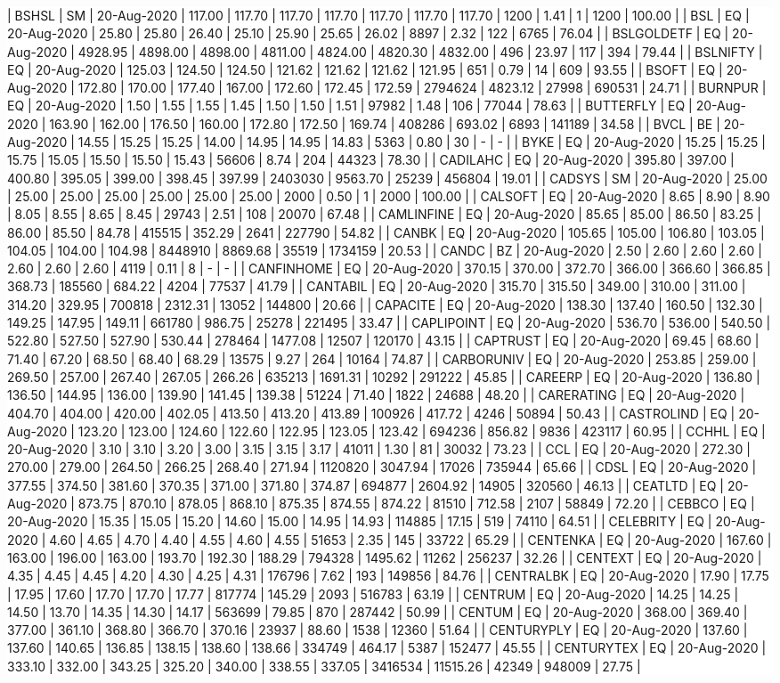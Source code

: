 | BSHSL | SM | 20-Aug-2020 | 117.00 | 117.70 | 117.70 | 117.70 | 117.70 | 117.70 | 117.70 | 1200 | 1.41 | 1 | 1200 | 100.00 |
| BSL | EQ | 20-Aug-2020 | 25.80 | 25.80 | 26.40 | 25.10 | 25.90 | 25.65 | 26.02 | 8897 | 2.32 | 122 | 6765 | 76.04 |
| BSLGOLDETF | EQ | 20-Aug-2020 | 4928.95 | 4898.00 | 4898.00 | 4811.00 | 4824.00 | 4820.30 | 4832.00 | 496 | 23.97 | 117 | 394 | 79.44 |
| BSLNIFTY | EQ | 20-Aug-2020 | 125.03 | 124.50 | 124.50 | 121.62 | 121.62 | 121.62 | 121.95 | 651 | 0.79 | 14 | 609 | 93.55 |
| BSOFT | EQ | 20-Aug-2020 | 172.80 | 170.00 | 177.40 | 167.00 | 172.60 | 172.45 | 172.59 | 2794624 | 4823.12 | 27998 | 690531 | 24.71 |
| BURNPUR | EQ | 20-Aug-2020 | 1.50 | 1.55 | 1.55 | 1.45 | 1.50 | 1.50 | 1.51 | 97982 | 1.48 | 106 | 77044 | 78.63 |
| BUTTERFLY | EQ | 20-Aug-2020 | 163.90 | 162.00 | 176.50 | 160.00 | 172.80 | 172.50 | 169.74 | 408286 | 693.02 | 6893 | 141189 | 34.58 |
| BVCL | BE | 20-Aug-2020 | 14.55 | 15.25 | 15.25 | 14.00 | 14.95 | 14.95 | 14.83 | 5363 | 0.80 | 30 | - | - |
| BYKE | EQ | 20-Aug-2020 | 15.25 | 15.25 | 15.75 | 15.05 | 15.50 | 15.50 | 15.43 | 56606 | 8.74 | 204 | 44323 | 78.30 |
| CADILAHC | EQ | 20-Aug-2020 | 395.80 | 397.00 | 400.80 | 395.05 | 399.00 | 398.45 | 397.99 | 2403030 | 9563.70 | 25239 | 456804 | 19.01 |
| CADSYS | SM | 20-Aug-2020 | 25.00 | 25.00 | 25.00 | 25.00 | 25.00 | 25.00 | 25.00 | 2000 | 0.50 | 1 | 2000 | 100.00 |
| CALSOFT | EQ | 20-Aug-2020 | 8.65 | 8.90 | 8.90 | 8.05 | 8.55 | 8.65 | 8.45 | 29743 | 2.51 | 108 | 20070 | 67.48 |
| CAMLINFINE | EQ | 20-Aug-2020 | 85.65 | 85.00 | 86.50 | 83.25 | 86.00 | 85.50 | 84.78 | 415515 | 352.29 | 2641 | 227790 | 54.82 |
| CANBK | EQ | 20-Aug-2020 | 105.65 | 105.00 | 106.80 | 103.05 | 104.05 | 104.00 | 104.98 | 8448910 | 8869.68 | 35519 | 1734159 | 20.53 |
| CANDC | BZ | 20-Aug-2020 | 2.50 | 2.60 | 2.60 | 2.60 | 2.60 | 2.60 | 2.60 | 4119 | 0.11 | 8 | - | - |
| CANFINHOME | EQ | 20-Aug-2020 | 370.15 | 370.00 | 372.70 | 366.00 | 366.60 | 366.85 | 368.73 | 185560 | 684.22 | 4204 | 77537 | 41.79 |
| CANTABIL | EQ | 20-Aug-2020 | 315.70 | 315.50 | 349.00 | 310.00 | 311.00 | 314.20 | 329.95 | 700818 | 2312.31 | 13052 | 144800 | 20.66 |
| CAPACITE | EQ | 20-Aug-2020 | 138.30 | 137.40 | 160.50 | 132.30 | 149.25 | 147.95 | 149.11 | 661780 | 986.75 | 25278 | 221495 | 33.47 |
| CAPLIPOINT | EQ | 20-Aug-2020 | 536.70 | 536.00 | 540.50 | 522.80 | 527.50 | 527.90 | 530.44 | 278464 | 1477.08 | 12507 | 120170 | 43.15 |
| CAPTRUST | EQ | 20-Aug-2020 | 69.45 | 68.60 | 71.40 | 67.20 | 68.50 | 68.40 | 68.29 | 13575 | 9.27 | 264 | 10164 | 74.87 |
| CARBORUNIV | EQ | 20-Aug-2020 | 253.85 | 259.00 | 269.50 | 257.00 | 267.40 | 267.05 | 266.26 | 635213 | 1691.31 | 10292 | 291222 | 45.85 |
| CAREERP | EQ | 20-Aug-2020 | 136.80 | 136.50 | 144.95 | 136.00 | 139.90 | 141.45 | 139.38 | 51224 | 71.40 | 1822 | 24688 | 48.20 |
| CARERATING | EQ | 20-Aug-2020 | 404.70 | 404.00 | 420.00 | 402.05 | 413.50 | 413.20 | 413.89 | 100926 | 417.72 | 4246 | 50894 | 50.43 |
| CASTROLIND | EQ | 20-Aug-2020 | 123.20 | 123.00 | 124.60 | 122.60 | 122.95 | 123.05 | 123.42 | 694236 | 856.82 | 9836 | 423117 | 60.95 |
| CCHHL | EQ | 20-Aug-2020 | 3.10 | 3.10 | 3.20 | 3.00 | 3.15 | 3.15 | 3.17 | 41011 | 1.30 | 81 | 30032 | 73.23 |
| CCL | EQ | 20-Aug-2020 | 272.30 | 270.00 | 279.00 | 264.50 | 266.25 | 268.40 | 271.94 | 1120820 | 3047.94 | 17026 | 735944 | 65.66 |
| CDSL | EQ | 20-Aug-2020 | 377.55 | 374.50 | 381.60 | 370.35 | 371.00 | 371.80 | 374.87 | 694877 | 2604.92 | 14905 | 320560 | 46.13 |
| CEATLTD | EQ | 20-Aug-2020 | 873.75 | 870.10 | 878.05 | 868.10 | 875.35 | 874.55 | 874.22 | 81510 | 712.58 | 2107 | 58849 | 72.20 |
| CEBBCO | EQ | 20-Aug-2020 | 15.35 | 15.05 | 15.20 | 14.60 | 15.00 | 14.95 | 14.93 | 114885 | 17.15 | 519 | 74110 | 64.51 |
| CELEBRITY | EQ | 20-Aug-2020 | 4.60 | 4.65 | 4.70 | 4.40 | 4.55 | 4.60 | 4.55 | 51653 | 2.35 | 145 | 33722 | 65.29 |
| CENTENKA | EQ | 20-Aug-2020 | 167.60 | 163.00 | 196.00 | 163.00 | 193.70 | 192.30 | 188.29 | 794328 | 1495.62 | 11262 | 256237 | 32.26 |
| CENTEXT | EQ | 20-Aug-2020 | 4.35 | 4.45 | 4.45 | 4.20 | 4.30 | 4.25 | 4.31 | 176796 | 7.62 | 193 | 149856 | 84.76 |
| CENTRALBK | EQ | 20-Aug-2020 | 17.90 | 17.75 | 17.95 | 17.60 | 17.70 | 17.70 | 17.77 | 817774 | 145.29 | 2093 | 516783 | 63.19 |
| CENTRUM | EQ | 20-Aug-2020 | 14.25 | 14.25 | 14.50 | 13.70 | 14.35 | 14.30 | 14.17 | 563699 | 79.85 | 870 | 287442 | 50.99 |
| CENTUM | EQ | 20-Aug-2020 | 368.00 | 369.40 | 377.00 | 361.10 | 368.80 | 366.70 | 370.16 | 23937 | 88.60 | 1538 | 12360 | 51.64 |
| CENTURYPLY | EQ | 20-Aug-2020 | 137.60 | 137.60 | 140.65 | 136.85 | 138.15 | 138.60 | 138.66 | 334749 | 464.17 | 5387 | 152477 | 45.55 |
| CENTURYTEX | EQ | 20-Aug-2020 | 333.10 | 332.00 | 343.25 | 325.20 | 340.00 | 338.55 | 337.05 | 3416534 | 11515.26 | 42349 | 948009 | 27.75 |